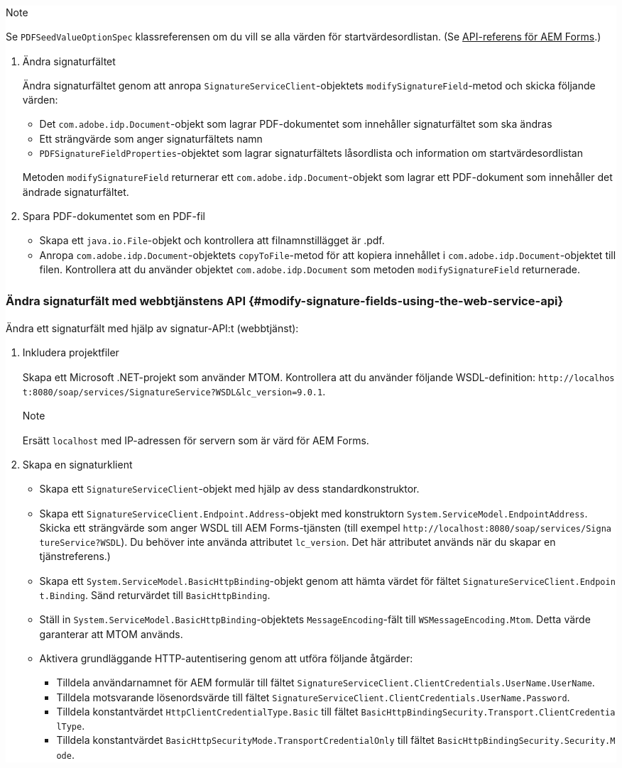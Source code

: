    >[!NOTE]
   >
   >Se `PDFSeedValueOptionSpec` klassreferensen om du vill se alla värden för startvärdesordlistan. (Se [API-referens för AEM Forms](https://www.adobe.com/go/learn_aemforms_javadocs_63_en).)

1. Ändra signaturfältet

   Ändra signaturfältet genom att anropa `SignatureServiceClient`-objektets `modifySignatureField`-metod och skicka följande värden:

   * Det `com.adobe.idp.Document`-objekt som lagrar PDF-dokumentet som innehåller signaturfältet som ska ändras
   * Ett strängvärde som anger signaturfältets namn
   * `PDFSignatureFieldProperties`-objektet som lagrar signaturfältets låsordlista och information om startvärdesordlistan

   Metoden `modifySignatureField` returnerar ett `com.adobe.idp.Document`-objekt som lagrar ett PDF-dokument som innehåller det ändrade signaturfältet.

1. Spara PDF-dokumentet som en PDF-fil

   * Skapa ett `java.io.File`-objekt och kontrollera att filnamnstillägget är .pdf.
   * Anropa `com.adobe.idp.Document`-objektets `copyToFile`-metod för att kopiera innehållet i `com.adobe.idp.Document`-objektet till filen. Kontrollera att du använder objektet `com.adobe.idp.Document` som metoden `modifySignatureField` returnerade.

### Ändra signaturfält med webbtjänstens API {#modify-signature-fields-using-the-web-service-api}

Ändra ett signaturfält med hjälp av signatur-API:t (webbtjänst):

1. Inkludera projektfiler

   Skapa ett Microsoft .NET-projekt som använder MTOM. Kontrollera att du använder följande WSDL-definition: `http://localhost:8080/soap/services/SignatureService?WSDL&lc_version=9.0.1`.

   >[!NOTE]
   >
   >Ersätt `localhost` med IP-adressen för servern som är värd för AEM Forms.

1. Skapa en signaturklient

   * Skapa ett `SignatureServiceClient`-objekt med hjälp av dess standardkonstruktor.
   * Skapa ett `SignatureServiceClient.Endpoint.Address`-objekt med konstruktorn `System.ServiceModel.EndpointAddress`. Skicka ett strängvärde som anger WSDL till AEM Forms-tjänsten (till exempel `http://localhost:8080/soap/services/SignatureService?WSDL`). Du behöver inte använda attributet `lc_version`. Det här attributet används när du skapar en tjänstreferens.)
   * Skapa ett `System.ServiceModel.BasicHttpBinding`-objekt genom att hämta värdet för fältet `SignatureServiceClient.Endpoint.Binding`. Sänd returvärdet till `BasicHttpBinding`.
   * Ställ in `System.ServiceModel.BasicHttpBinding`-objektets `MessageEncoding`-fält till `WSMessageEncoding.Mtom`. Detta värde garanterar att MTOM används.
   * Aktivera grundläggande HTTP-autentisering genom att utföra följande åtgärder:

      * Tilldela användarnamnet för AEM formulär till fältet `SignatureServiceClient.ClientCredentials.UserName.UserName`.
      * Tilldela motsvarande lösenordsvärde till fältet `SignatureServiceClient.ClientCredentials.UserName.Password`.
      * Tilldela konstantvärdet `HttpClientCredentialType.Basic` till fältet `BasicHttpBindingSecurity.Transport.ClientCredentialType`.
      * Tilldela konstantvärdet `BasicHttpSecurityMode.TransportCredentialOnly` till fältet `BasicHttpBindingSecurity.Security.Mode`.
